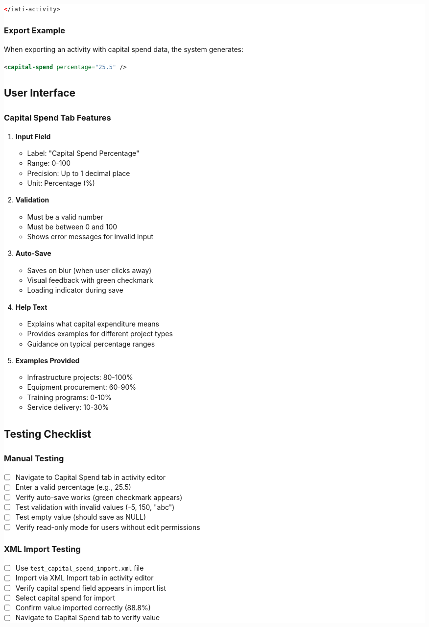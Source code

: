```xml
</iati-activity>
```

### Export Example
When exporting an activity with capital spend data, the system generates:
```xml
<capital-spend percentage="25.5" />
```

## User Interface

### Capital Spend Tab Features
1. **Input Field**
   - Label: "Capital Spend Percentage"
   - Range: 0-100
   - Precision: Up to 1 decimal place
   - Unit: Percentage (%)

2. **Validation**
   - Must be a valid number
   - Must be between 0 and 100
   - Shows error messages for invalid input

3. **Auto-Save**
   - Saves on blur (when user clicks away)
   - Visual feedback with green checkmark
   - Loading indicator during save

4. **Help Text**
   - Explains what capital expenditure means
   - Provides examples for different project types
   - Guidance on typical percentage ranges

5. **Examples Provided**
   - Infrastructure projects: 80-100%
   - Equipment procurement: 60-90%
   - Training programs: 0-10%
   - Service delivery: 10-30%

## Testing Checklist

### Manual Testing
- [ ] Navigate to Capital Spend tab in activity editor
- [ ] Enter a valid percentage (e.g., 25.5)
- [ ] Verify auto-save works (green checkmark appears)
- [ ] Test validation with invalid values (-5, 150, "abc")
- [ ] Test empty value (should save as NULL)
- [ ] Verify read-only mode for users without edit permissions

### XML Import Testing
- [ ] Use `test_capital_spend_import.xml` file
- [ ] Import via XML Import tab in activity editor
- [ ] Verify capital spend field appears in import list
- [ ] Select capital spend for import
- [ ] Confirm value imported correctly (88.8%)
- [ ] Navigate to Capital Spend tab to verify value
